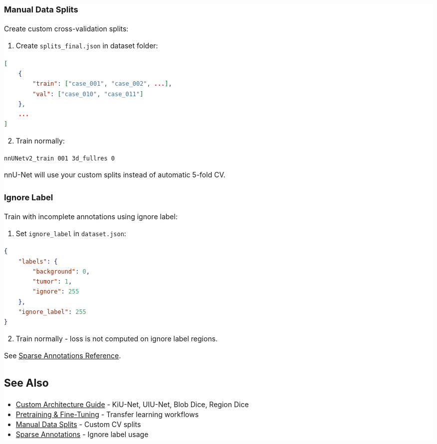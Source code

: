 ### Manual Data Splits

Create custom cross-validation splits:

1. Create `splits_final.json` in dataset folder:
```json
[
    {
        "train": ["case_001", "case_002", ...],
        "val": ["case_010", "case_011"]
    },
    ...
]
```

2. Train normally:
```bash
nnUNetv2_train 001 3d_fullres 0
```

nnU-Net will use your custom splits instead of automatic 5-fold CV.

### Ignore Label

Train with incomplete annotations using ignore label:

1. Set `ignore_label` in `dataset.json`:
```json
{
    "labels": {
        "background": 0,
        "tumor": 1,
        "ignore": 255
    },
    "ignore_label": 255
}
```

2. Train normally - loss is not computed on ignore label regions.

See [Sparse Annotations Reference](../documentation/reference/ignore_label.md).

## See Also

- [Custom Architecture Guide](../CUSTOM_ARCH_INFO.md) - KiU-Net, UIU-Net, Blob Dice, Region Dice
- [Pretraining & Fine-Tuning](../documentation/reference/pretraining_and_finetuning.md) - Transfer learning workflows
- [Manual Data Splits](../documentation/reference/manual_data_splits.md) - Custom CV splits
- [Sparse Annotations](../documentation/reference/ignore_label.md) - Ignore label usage
